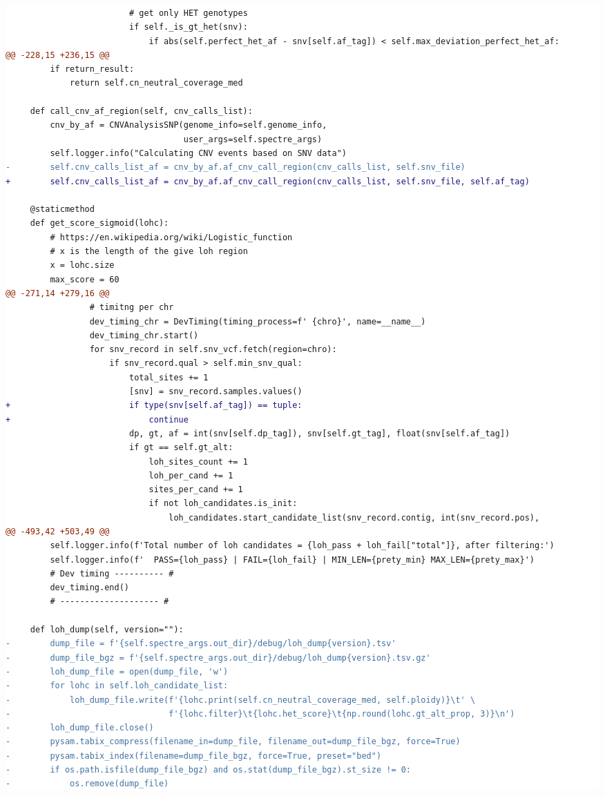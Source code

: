 ```diff
                         # get only HET genotypes
                         if self._is_gt_het(snv):
                             if abs(self.perfect_het_af - snv[self.af_tag]) < self.max_deviation_perfect_het_af:
@@ -228,15 +236,15 @@
         if return_result:
             return self.cn_neutral_coverage_med
 
     def call_cnv_af_region(self, cnv_calls_list):
         cnv_by_af = CNVAnalysisSNP(genome_info=self.genome_info,
                                    user_args=self.spectre_args)
         self.logger.info("Calculating CNV events based on SNV data")
-        self.cnv_calls_list_af = cnv_by_af.af_cnv_call_region(cnv_calls_list, self.snv_file)
+        self.cnv_calls_list_af = cnv_by_af.af_cnv_call_region(cnv_calls_list, self.snv_file, self.af_tag)
 
     @staticmethod
     def get_score_sigmoid(lohc):
         # https://en.wikipedia.org/wiki/Logistic_function
         # x is the length of the give loh region
         x = lohc.size
         max_score = 60
@@ -271,14 +279,16 @@
                 # timitng per chr
                 dev_timing_chr = DevTiming(timing_process=f' {chro}', name=__name__)
                 dev_timing_chr.start()
                 for snv_record in self.snv_vcf.fetch(region=chro):
                     if snv_record.qual > self.min_snv_qual:
                         total_sites += 1
                         [snv] = snv_record.samples.values()
+                        if type(snv[self.af_tag]) == tuple: 
+                            continue
                         dp, gt, af = int(snv[self.dp_tag]), snv[self.gt_tag], float(snv[self.af_tag])
                         if gt == self.gt_alt:
                             loh_sites_count += 1
                             loh_per_cand += 1
                             sites_per_cand += 1
                             if not loh_candidates.is_init:
                                 loh_candidates.start_candidate_list(snv_record.contig, int(snv_record.pos),
@@ -493,42 +503,49 @@
         self.logger.info(f'Total number of loh candidates = {loh_pass + loh_fail["total"]}, after filtering:')
         self.logger.info(f'  PASS={loh_pass} | FAIL={loh_fail} | MIN_LEN={prety_min} MAX_LEN={prety_max}')
         # Dev timing ---------- #
         dev_timing.end()
         # -------------------- #
 
     def loh_dump(self, version=""):
-        dump_file = f'{self.spectre_args.out_dir}/debug/loh_dump{version}.tsv'
-        dump_file_bgz = f'{self.spectre_args.out_dir}/debug/loh_dump{version}.tsv.gz'
-        loh_dump_file = open(dump_file, 'w')
-        for lohc in self.loh_candidate_list:
-            loh_dump_file.write(f'{lohc.print(self.cn_neutral_coverage_med, self.ploidy)}\t' \
-                                f'{lohc.filter}\t{lohc.het_score}\t{np.round(lohc.gt_alt_prop, 3)}\n')
-        loh_dump_file.close()
-        pysam.tabix_compress(filename_in=dump_file, filename_out=dump_file_bgz, force=True)
-        pysam.tabix_index(filename=dump_file_bgz, force=True, preset="bed")
-        if os.path.isfile(dump_file_bgz) and os.stat(dump_file_bgz).st_size != 0:
-            os.remove(dump_file)
```